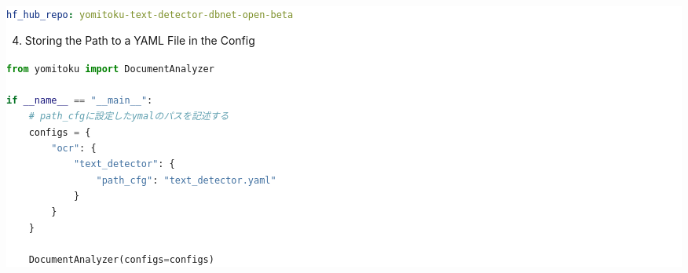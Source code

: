 ```yaml
hf_hub_repo: yomitoku-text-detector-dbnet-open-beta
```

4. Storing the Path to a YAML File in the Config

```python
from yomitoku import DocumentAnalyzer

if __name__ == "__main__":
    # path_cfgに設定したymalのパスを記述する
    configs = {
        "ocr": {
            "text_detector": {
                "path_cfg": "text_detector.yaml"
            }
        }
    }

    DocumentAnalyzer(configs=configs)
```
